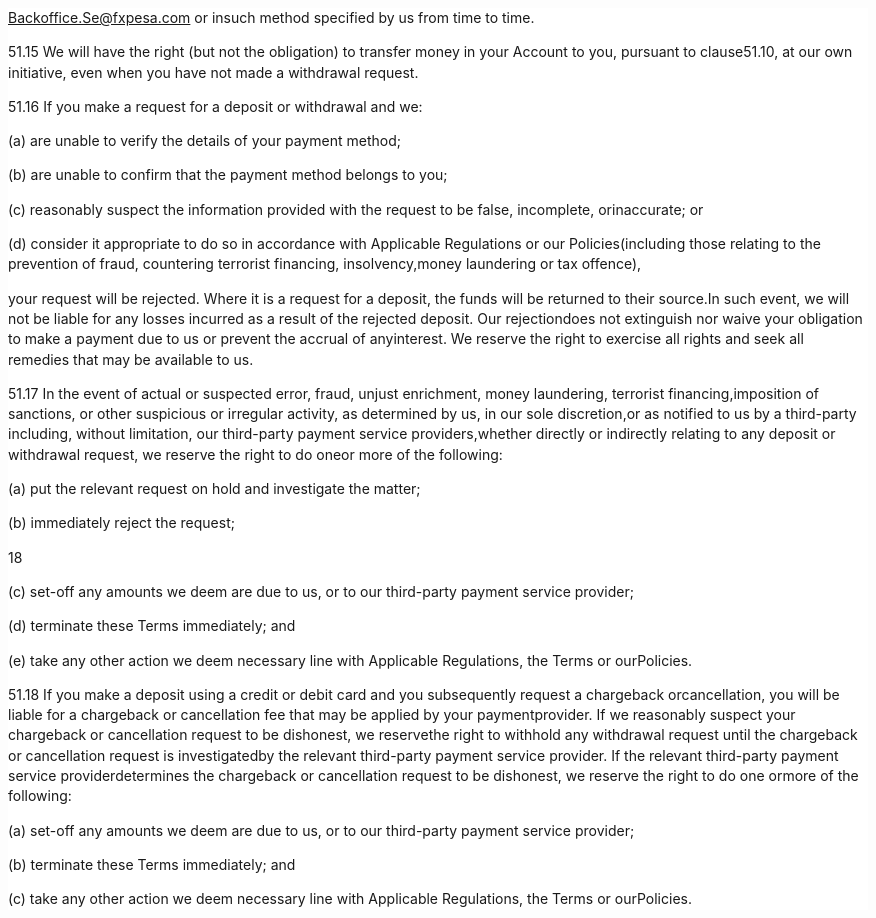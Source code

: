  Backoffice.Se@fxpesa.com or insuch method specified by us from time to time.



51.15 We will have the right (but not the obligation) to transfer money in your Account to you, pursuant to clause51.10, at our own initiative, even when you have not made a withdrawal request.

51.16 If you make a request for a deposit or withdrawal and we:

(a) are unable to verify the details of your payment method;

(b) are unable to confirm that the payment method belongs to you;

(c) reasonably suspect the information provided with the request to be false, incomplete, orinaccurate; or

(d) consider it appropriate to do so in accordance with Applicable Regulations or our Policies(including those relating to the prevention of fraud, countering terrorist financing, insolvency,money laundering or tax offence),

your request will be rejected. Where it is a request for a deposit, the funds will be returned to their source.In such event, we will not be liable for any losses incurred as a result of the rejected deposit. Our rejectiondoes not extinguish nor waive your obligation to make a payment due to us or prevent the accrual of anyinterest. We reserve the right to exercise all rights and seek all remedies that may be available to us.

51.17 In the event of actual or suspected error, fraud, unjust enrichment, money laundering, terrorist financing,imposition of sanctions, or other suspicious or irregular activity, as determined by us, in our sole discretion,or as notified to us by a third-party including, without limitation, our third-party payment service providers,whether directly or indirectly relating to any deposit or withdrawal request, we reserve the right to do oneor more of the following:

(a) put the relevant request on hold and investigate the matter;

(b) immediately reject the request;

18



(c) set-off any amounts we deem are due to us, or to our third-party payment service provider;

(d) terminate these Terms immediately; and

(e) take any other action we deem necessary line with Applicable Regulations, the Terms or ourPolicies.

51.18 If you make a deposit using a credit or debit card and you subsequently request a chargeback orcancellation, you will be liable for a chargeback or cancellation fee that may be applied by your paymentprovider. If we reasonably suspect your chargeback or cancellation request to be dishonest, we reservethe right to withhold any withdrawal request until the chargeback or cancellation request is investigatedby the relevant third-party payment service provider. If the relevant third-party payment service providerdetermines the chargeback or cancellation request to be dishonest, we reserve the right to do one ormore of the following:

(a) set-off any amounts we deem are due to us, or to our third-party payment service provider;

(b) terminate these Terms immediately; and

(c) take any other action we deem necessary line with Applicable Regulations, the Terms or ourPolicies.

